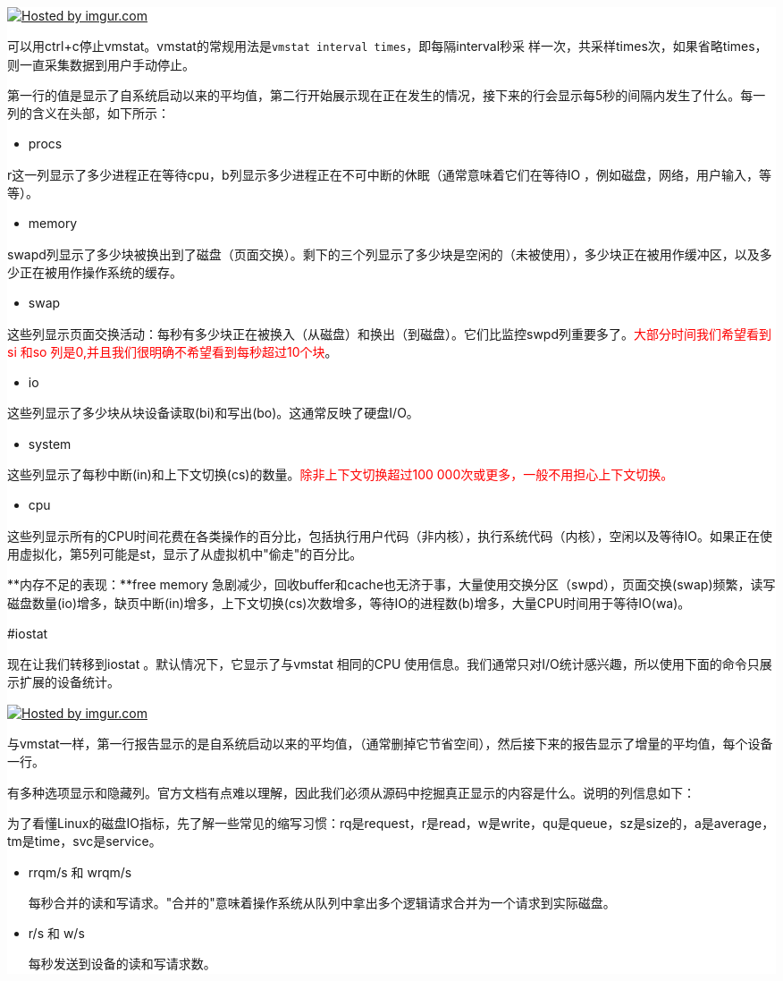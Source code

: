 <a href="http://imgur.com/cWzr7lv"><img src="http://i.imgur.com/cWzr7lv.png" title="Hosted by imgur.com"/></a>

可以用ctrl+c停止vmstat。vmstat的常规用法是`vmstat interval times`，即每隔interval秒采
样一次，共采样times次，如果省略times，则一直采集数据到用户手动停止。

第一行的值是显示了自系统启动以来的平均值，第二行开始展示现在正在发生的情况，接下来的行会显示每5秒的间隔内发生了什么。每一列的含义在头部，如下所示：

* procs

r这一列显示了多少进程正在等待cpu，b列显示多少进程正在不可中断的休眠（通常意味着它们在等待IO
，例如磁盘，网络，用户输入，等等）。

* memory

swapd列显示了多少块被换出到了磁盘（页面交换）。剩下的三个列显示了多少块是空闲的（未被使用），多少块正在被用作缓冲区，以及多少正在被用作操作系统的缓存。

* swap

这些列显示页面交换活动：每秒有多少块正在被换入（从磁盘）和换出（到磁盘）。它们比监控swpd列重要多了。<font color=#FF0000>大部分时间我们希望看到si 和so 列是0,并且我们很明确不希望看到每秒超过10个块</font>。

* io

这些列显示了多少块从块设备读取(bi)和写出(bo)。这通常反映了硬盘I/O。

* system

这些列显示了每秒中断(in)和上下文切换(cs)的数量。<font color=#FF0000>除非上下文切换超过100 000次或更多，一般不用担心上下文切换。</font>

* cpu

这些列显示所有的CPU时间花费在各类操作的百分比，包括执行用户代码（非内核），执行系统代码（内核），空闲以及等待IO。如果正在使用虚拟化，第5列可能是st，显示了从虚拟机中"偷走"的百分比。


**内存不足的表现：**free memory 急剧减少，回收buffer和cache也无济于事，大量使用交换分区（swpd），页面交换(swap)频繁，读写磁盘数量(io)增多，缺页中断(in)增多，上下文切换(cs)次数增多，等待IO的进程数(b)增多，大量CPU时间用于等待IO(wa)。





<a name="iostat"></a>
#iostat

现在让我们转移到iostat 。默认情况下，它显示了与vmstat 相同的CPU
使用信息。我们通常只对I/O统计感兴趣，所以使用下面的命令只展示扩展的设备统计。

<a href="http://imgur.com/L6Ko2Mp"><img src="http://i.imgur.com/L6Ko2Mp.png" title="Hosted by imgur.com"/></a>

与vmstat一样，第一行报告显示的是自系统启动以来的平均值，（通常删掉它节省空间），然后接下来的报告显示了增量的平均值，每个设备一行。

有多种选项显示和隐藏列。官方文档有点难以理解，因此我们必须从源码中挖掘真正显示的内容是什么。说明的列信息如下：

为了看懂Linux的磁盘IO指标，先了解一些常见的缩写习惯：rq是request，r是read，w是write，qu是queue，sz是size的，a是average，tm是time，svc是service。

* rrqm/s 和 wrqm/s

	每秒合并的读和写请求。"合并的"意味着操作系统从队列中拿出多个逻辑请求合并为一个请求到实际磁盘。

* r/s 和 w/s

	每秒发送到设备的读和写请求数。
